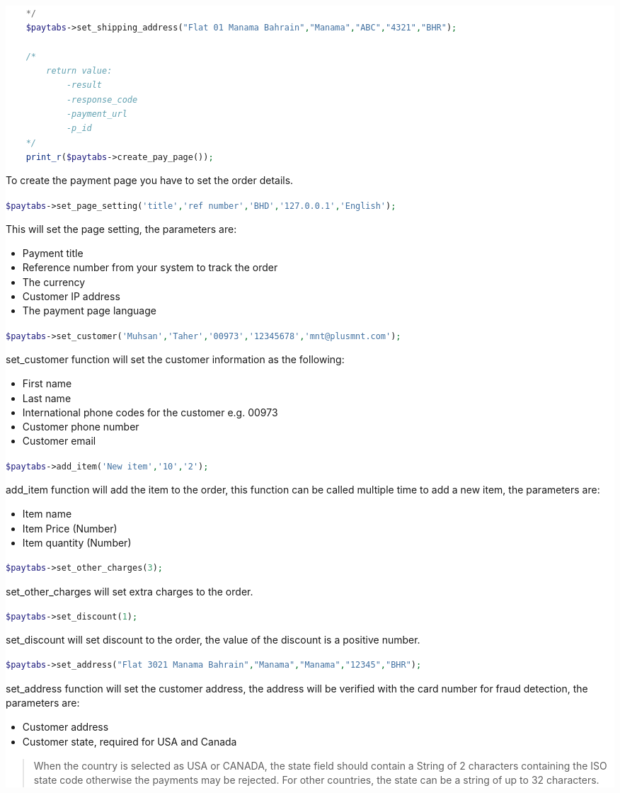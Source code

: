 ```php
	*/
	$paytabs->set_shipping_address("Flat 01 Manama Bahrain","Manama","ABC","4321","BHR");

	/*
		return value:
			-result
			-response_code
			-payment_url
			-p_id
	*/
	print_r($paytabs->create_pay_page());
```
To create the payment page you have to set the order details.
```php
$paytabs->set_page_setting('title','ref number','BHD','127.0.0.1','English');
```
This will set the page setting, the parameters are:
- Payment title 
- Reference number from your system to track the order
- The currency
- Customer IP address 
- The payment page language

```php
$paytabs->set_customer('Muhsan','Taher','00973','12345678','mnt@plusmnt.com');
```
set_customer function will set the customer information as the following:
- First name
- Last name
- International phone codes for the customer e.g. 00973
- Customer phone number 
- Customer email

```php
$paytabs->add_item('New item','10','2');
```
add_item function will add the item to the order, this function can be called multiple time to add a new item, the parameters are:
- Item name
- Item Price (Number)
- Item quantity (Number)

```php
$paytabs->set_other_charges(3);
```
set_other_charges will set extra charges to the order.

```php
$paytabs->set_discount(1);
```
set_discount will set discount to the order, the value of the discount is a positive number.

```php 
$paytabs->set_address("Flat 3021 Manama Bahrain","Manama","Manama","12345","BHR");
```
set_address function will set the customer address, the address will be verified with the card number for fraud detection, the parameters are:
- Customer address
- Customer state, required for USA and Canada
>When the country is selected as USA or CANADA, the state field should contain a String of 2 characters containing the ISO state code otherwise the payments may be rejected. For other countries, the state can be a string of up to 32 characters.
